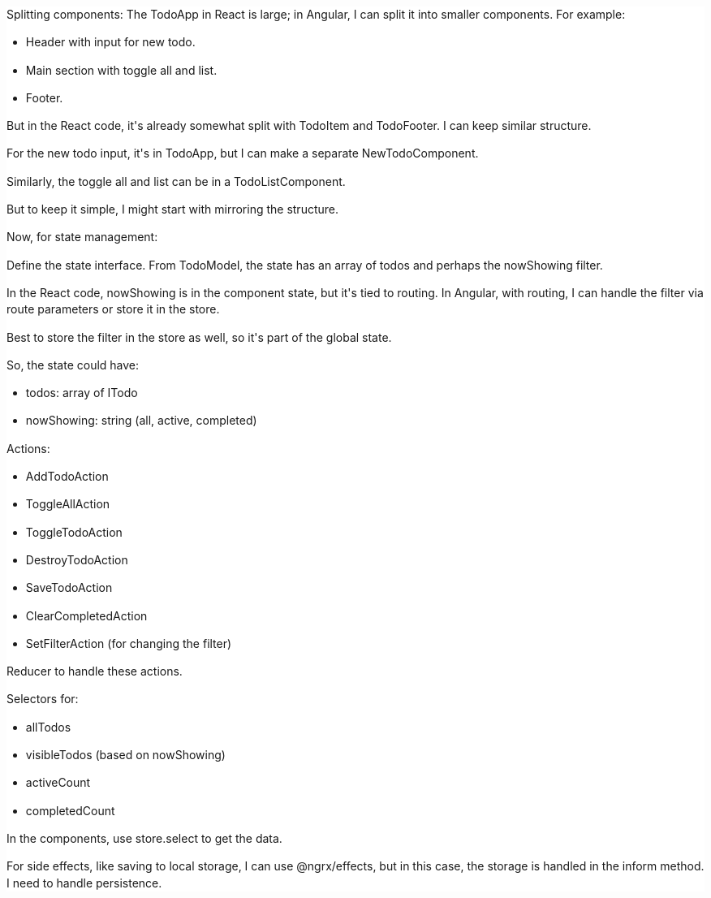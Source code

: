 Splitting components: The TodoApp in React is large; in Angular, I can split it into smaller components. For example:

- Header with input for new todo.

- Main section with toggle all and list.

- Footer.

But in the React code, it's already somewhat split with TodoItem and TodoFooter. I can keep similar structure.

For the new todo input, it's in TodoApp, but I can make a separate NewTodoComponent.

Similarly, the toggle all and list can be in a TodoListComponent.

But to keep it simple, I might start with mirroring the structure.

Now, for state management:

Define the state interface. From TodoModel, the state has an array of todos and perhaps the nowShowing filter.

In the React code, nowShowing is in the component state, but it's tied to routing. In Angular, with routing, I can handle the filter via route parameters or store it in the store.

Best to store the filter in the store as well, so it's part of the global state.

So, the state could have:

- todos: array of ITodo

- nowShowing: string (all, active, completed)

Actions:

- AddTodoAction

- ToggleAllAction

- ToggleTodoAction

- DestroyTodoAction

- SaveTodoAction

- ClearCompletedAction

- SetFilterAction (for changing the filter)

Reducer to handle these actions.

Selectors for:

- allTodos

- visibleTodos (based on nowShowing)

- activeCount

- completedCount

In the components, use store.select to get the data.

For side effects, like saving to local storage, I can use @ngrx/effects, but in this case, the storage is handled in the inform method. I need to handle persistence.
